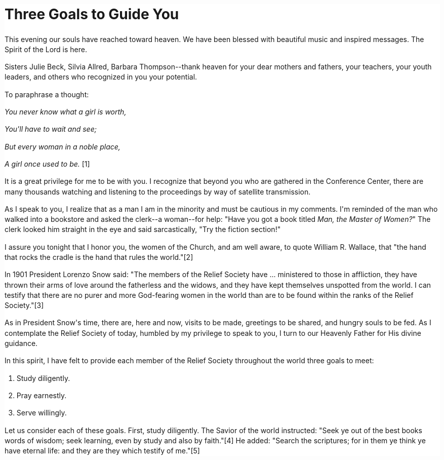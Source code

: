 # Three Goals to Guide You

This evening our souls have reached toward heaven. We have been blessed with
beautiful music and inspired messages. The Spirit of the Lord is here.

Sisters Julie Beck, Silvia Allred, Barbara Thompson--thank heaven for your
dear mothers and fathers, your teachers, your youth leaders, and others who
recognized in you your potential.

To paraphrase a thought:

_You never know what a girl is worth,_

_You'll have to wait and see;_

_But every woman in a noble place,_

_A girl once used to be._ [1]

It is a great privilege for me to be with you. I recognize that beyond you who
are gathered in the Conference Center, there are many thousands watching and
listening to the proceedings by way of satellite transmission.

As I speak to you, I realize that as a man I am in the minority and must be
cautious in my comments. I'm reminded of the man who walked into a bookstore
and asked the clerk--a woman--for help: "Have you got a book titled _Man, the
Master of Women?_" The clerk looked him straight in the eye and said
sarcastically, "Try the fiction section!"

I assure you tonight that I honor you, the women of the Church, and am well
aware, to quote William R. Wallace, that "the hand that rocks the cradle is
the hand that rules the world."[2]

In 1901 President Lorenzo Snow said: "The members of the Relief Society have ...
ministered to those in affliction, they have thrown their arms of love around
the fatherless and the widows, and they have kept themselves unspotted from
the world. I can testify that there are no purer and more God-fearing women in
the world than are to be found within the ranks of the Relief Society."[3]

As in President Snow's time, there are, here and now, visits to be made,
greetings to be shared, and hungry souls to be fed. As I contemplate the
Relief Society of today, humbled by my privilege to speak to you, I turn to
our Heavenly Father for His divine guidance.

In this spirit, I have felt to provide each member of the Relief Society
throughout the world three goals to meet:

  1. Study diligently.

  2. Pray earnestly.

  3. Serve willingly.

Let us consider each of these goals. First, study diligently. The Savior of
the world instructed: "Seek ye out of the best books words of wisdom; seek
learning, even by study and also by faith."[4] He added: "Search the
scriptures; for in them ye think ye have eternal life: and they are they which
testify of me."[5]

